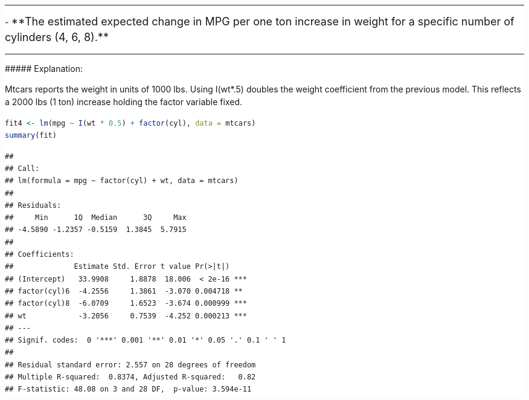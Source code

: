 <hr>
-   <font size="+1">**The estimated expected change in MPG per one ton increase in weight for a specific number of cylinders (4, 6, 8).**</font>

<hr>
##### Explanation:

Mtcars reports the weight in units of 1000 lbs. Using I(wt\*.5) doubles the weight coefficient from the previous model. This reflects a 2000 lbs (1 ton) increase holding the factor variable fixed.

``` r
fit4 <- lm(mpg ~ I(wt * 0.5) + factor(cyl), data = mtcars)
summary(fit)
```

    ## 
    ## Call:
    ## lm(formula = mpg ~ factor(cyl) + wt, data = mtcars)
    ## 
    ## Residuals:
    ##     Min      1Q  Median      3Q     Max 
    ## -4.5890 -1.2357 -0.5159  1.3845  5.7915 
    ## 
    ## Coefficients:
    ##              Estimate Std. Error t value Pr(>|t|)    
    ## (Intercept)   33.9908     1.8878  18.006  < 2e-16 ***
    ## factor(cyl)6  -4.2556     1.3861  -3.070 0.004718 ** 
    ## factor(cyl)8  -6.0709     1.6523  -3.674 0.000999 ***
    ## wt            -3.2056     0.7539  -4.252 0.000213 ***
    ## ---
    ## Signif. codes:  0 '***' 0.001 '**' 0.01 '*' 0.05 '.' 0.1 ' ' 1
    ## 
    ## Residual standard error: 2.557 on 28 degrees of freedom
    ## Multiple R-squared:  0.8374, Adjusted R-squared:   0.82 
    ## F-statistic: 48.08 on 3 and 28 DF,  p-value: 3.594e-11
